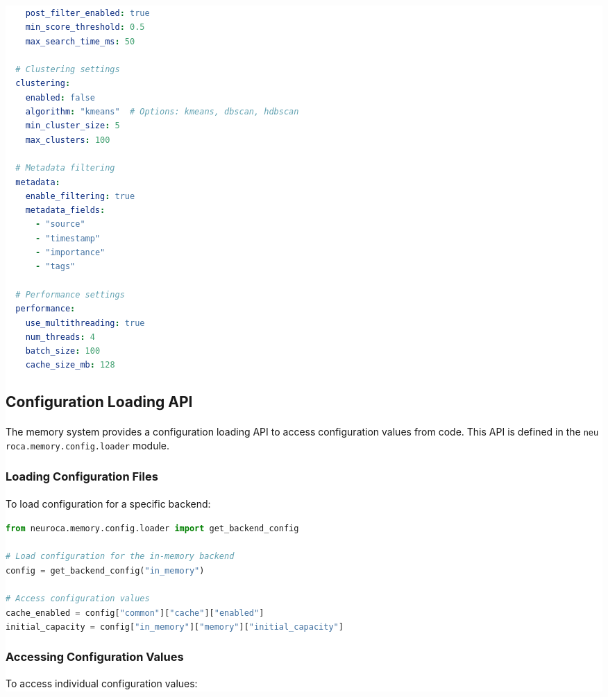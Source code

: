 ```yaml
    post_filter_enabled: true
    min_score_threshold: 0.5
    max_search_time_ms: 50
    
  # Clustering settings
  clustering:
    enabled: false
    algorithm: "kmeans"  # Options: kmeans, dbscan, hdbscan
    min_cluster_size: 5
    max_clusters: 100
    
  # Metadata filtering
  metadata:
    enable_filtering: true
    metadata_fields:
      - "source"
      - "timestamp"
      - "importance"
      - "tags"
    
  # Performance settings
  performance:
    use_multithreading: true
    num_threads: 4
    batch_size: 100
    cache_size_mb: 128
```

## Configuration Loading API

The memory system provides a configuration loading API to access configuration values from code. This API is defined in the `neuroca.memory.config.loader` module.

### Loading Configuration Files

To load configuration for a specific backend:

```python
from neuroca.memory.config.loader import get_backend_config

# Load configuration for the in-memory backend
config = get_backend_config("in_memory")

# Access configuration values
cache_enabled = config["common"]["cache"]["enabled"]
initial_capacity = config["in_memory"]["memory"]["initial_capacity"]
```

### Accessing Configuration Values

To access individual configuration values:
